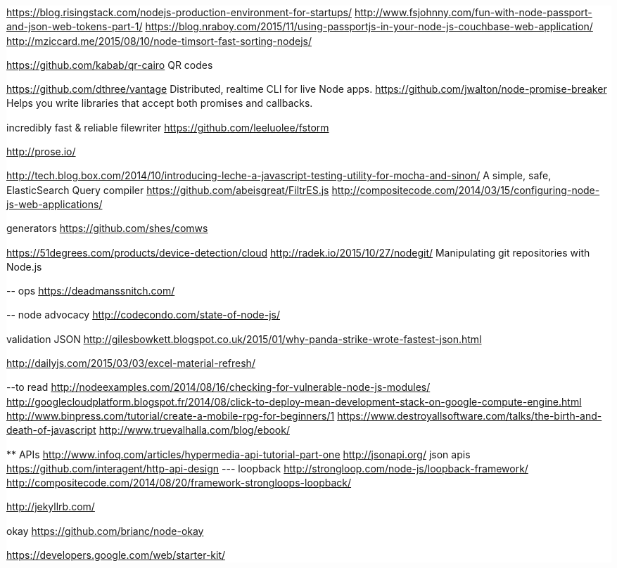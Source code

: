 https://blog.risingstack.com/nodejs-production-environment-for-startups/
http://www.fsjohnny.com/fun-with-node-passport-and-json-web-tokens-part-1/
https://blog.nraboy.com/2015/11/using-passportjs-in-your-node-js-couchbase-web-application/
http://mziccard.me/2015/08/10/node-timsort-fast-sorting-nodejs/

https://github.com/kabab/qr-cairo QR codes

https://github.com/dthree/vantage Distributed, realtime CLI for live Node apps.
https://github.com/jwalton/node-promise-breaker Helps you write libraries that accept both promises and callbacks.

incredibly fast & reliable filewriter https://github.com/leeluolee/fstorm

http://prose.io/

http://tech.blog.box.com/2014/10/introducing-leche-a-javascript-testing-utility-for-mocha-and-sinon/
A simple, safe, ElasticSearch Query compiler https://github.com/abeisgreat/FiltrES.js
http://compositecode.com/2014/03/15/configuring-node-js-web-applications/

generators
https://github.com/shes/comws

https://51degrees.com/products/device-detection/cloud
http://radek.io/2015/10/27/nodegit/ Manipulating git repositories with Node.js

-- ops
https://deadmanssnitch.com/

-- node advocacy
http://codecondo.com/state-of-node-js/

validation JSON http://gilesbowkett.blogspot.co.uk/2015/01/why-panda-strike-wrote-fastest-json.html

http://dailyjs.com/2015/03/03/excel-material-refresh/

--to read
http://nodeexamples.com/2014/08/16/checking-for-vulnerable-node-js-modules/
http://googlecloudplatform.blogspot.fr/2014/08/click-to-deploy-mean-development-stack-on-google-compute-engine.html
http://www.binpress.com/tutorial/create-a-mobile-rpg-for-beginners/1
https://www.destroyallsoftware.com/talks/the-birth-and-death-of-javascript
http://www.truevalhalla.com/blog/ebook/

** APIs
http://www.infoq.com/articles/hypermedia-api-tutorial-part-one
http://jsonapi.org/ json apis
https://github.com/interagent/http-api-design
--- loopback
http://strongloop.com/node-js/loopback-framework/
http://compositecode.com/2014/08/20/framework-strongloops-loopback/


http://jekyllrb.com/

okay https://github.com/brianc/node-okay

https://developers.google.com/web/starter-kit/
